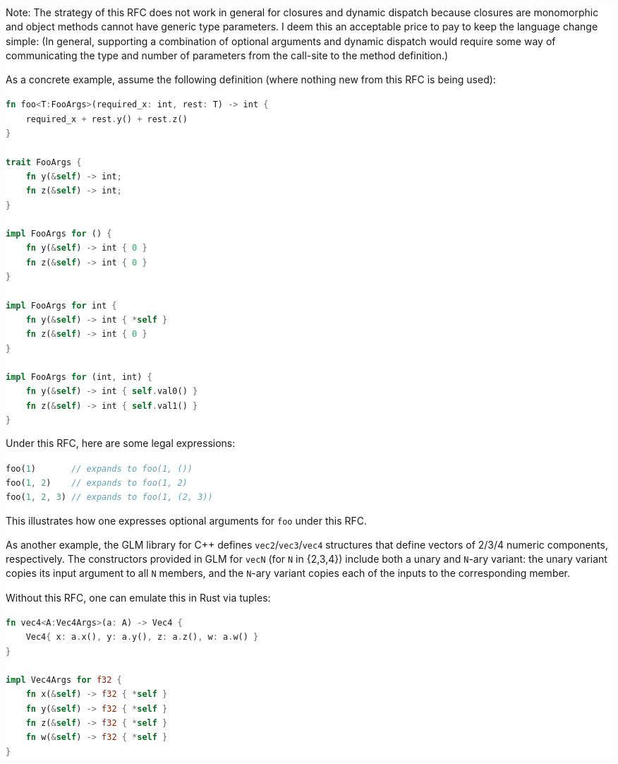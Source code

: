 Note: The strategy of this RFC does not work in general for closures
and dynamic dispatch because closures are monomorphic and object
methods cannot have generic type parameters.  I deem this an
acceptable price to pay to keep the language change simple: (In
general, supporting a combination of optional arguments and dynamic
dispatch would require some way of communicating the type and number
of parameters from the call-site to the method definition.)

As a concrete example, assume the following definition (where nothing
new from this RFC is being used):

```rust
fn foo<T:FooArgs>(required_x: int, rest: T) -> int {
    required_x + rest.y() + rest.z()
}

trait FooArgs {
    fn y(&self) -> int;
    fn z(&self) -> int;
}

impl FooArgs for () {
    fn y(&self) -> int { 0 }
    fn z(&self) -> int { 0 }
}

impl FooArgs for int {
    fn y(&self) -> int { *self }
    fn z(&self) -> int { 0 }
}

impl FooArgs for (int, int) {
    fn y(&self) -> int { self.val0() }
    fn z(&self) -> int { self.val1() }
}
```

Under this RFC, here are some legal expressions:
```rust
foo(1)       // expands to foo(1, ())
foo(1, 2)    // expands to foo(1, 2)
foo(1, 2, 3) // expands to foo(1, (2, 3))
```

This illustrates how one expresses optional arguments for `foo` under
this RFC.

As another example, the GLM library for C++ defines
`vec2`/`vec3`/`vec4` structures that define vectors of 2/3/4 numeric
components, respectively.  The constructors provided in GLM for `vecN`
(for `N` in {2,3,4}) include both a unary and `N`-ary variant: the
unary variant copies its input argument to all `N` members, and the
`N`-ary variant copies each of the inputs to the corresponding member.

Without this RFC, one can emulate this in Rust via tuples:
```rust
fn vec4<A:Vec4Args>(a: A) -> Vec4 {
    Vec4{ x: a.x(), y: a.y(), z: a.z(), w: a.w() }
}

impl Vec4Args for f32 {
    fn x(&self) -> f32 { *self }
    fn y(&self) -> f32 { *self }
    fn z(&self) -> f32 { *self }
    fn w(&self) -> f32 { *self }
}

```